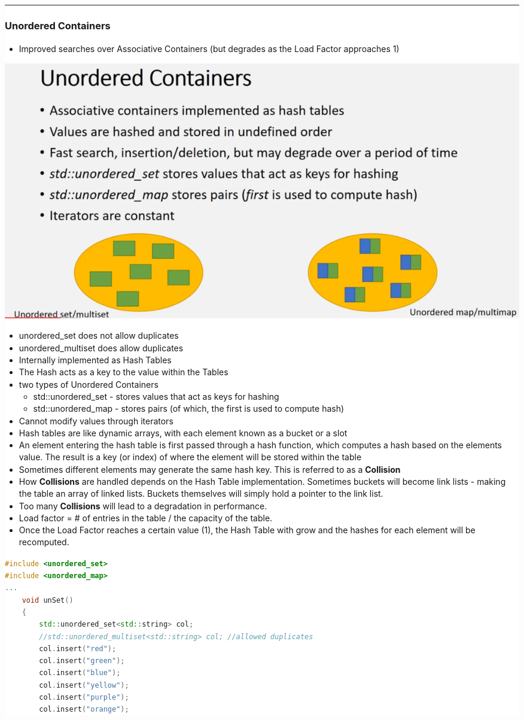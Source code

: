 
---
### Unordered Containers
- Improved searches over Associative Containers (but degrades as the Load Factor approaches 1)

![UC](https://github.com/shspears/shspears.github.io/blob/master/images/unordered_containers.PNG)

- unordered_set does not allow duplicates
- unordered_multiset does allow duplicates
- Internally implemented as Hash Tables
- The Hash acts as a key to the value within the Tables
- two types of Unordered Containers
    - std::unordered_set - stores values that act as keys for hashing
    - std::unordered_map - stores pairs (of which, the first is used to compute hash)
- Cannot modify values through iterators
- Hash tables are like dynamic arrays, with each element known as a bucket or a slot
- An element entering the hash table is first passed through a hash function, which computes a hash based on the elements value. The result is a key (or index) of where the element will be stored within the table
- Sometimes different elements may generate the same hash key. This is referred to as a **Collision**
- How **Collisions** are handled depends on the Hash Table implementation. Sometimes buckets will become link lists - making the table an array of linked lists. Buckets themselves will simply hold a pointer to the link list.
- Too many **Collisions** will lead to a degradation in performance.
- Load factor = # of entries in the table / the capacity of the table.
- Once the Load Factor reaches a certain value (1), the Hash Table with grow and the hashes for each element will be recomputed.

```cpp
#include <unordered_set>
#include <unordered_map>
...
    void unSet()
    {
        std::unordered_set<std::string> col;
        //std::unordered_multiset<std::string> col; //allowed duplicates
        col.insert("red");
        col.insert("green");
        col.insert("blue");
        col.insert("yellow");
        col.insert("purple");
        col.insert("orange");
```